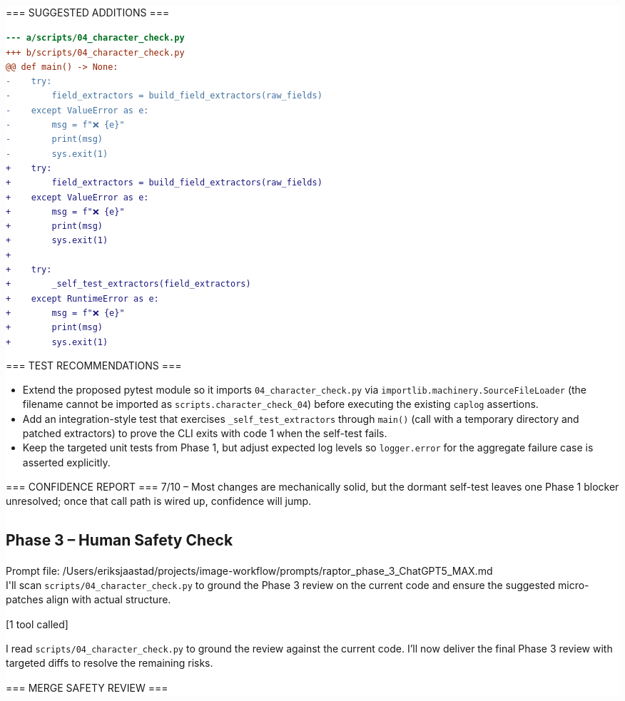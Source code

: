 === SUGGESTED ADDITIONS ===

```diff
--- a/scripts/04_character_check.py
+++ b/scripts/04_character_check.py
@@ def main() -> None:
-    try:
-        field_extractors = build_field_extractors(raw_fields)
-    except ValueError as e:
-        msg = f"❌ {e}"
-        print(msg)
-        sys.exit(1)
+    try:
+        field_extractors = build_field_extractors(raw_fields)
+    except ValueError as e:
+        msg = f"❌ {e}"
+        print(msg)
+        sys.exit(1)
+
+    try:
+        _self_test_extractors(field_extractors)
+    except RuntimeError as e:
+        msg = f"❌ {e}"
+        print(msg)
+        sys.exit(1)
```

=== TEST RECOMMENDATIONS ===

- Extend the proposed pytest module so it imports `04_character_check.py` via `importlib.machinery.SourceFileLoader` (the filename cannot be imported as `scripts.character_check_04`) before executing the existing `caplog` assertions.
- Add an integration-style test that exercises `_self_test_extractors` through `main()` (call with a temporary directory and patched extractors) to prove the CLI exits with code 1 when the self-test fails.
- Keep the targeted unit tests from Phase 1, but adjust expected log levels so `logger.error` for the aggregate failure case is asserted explicitly.

=== CONFIDENCE REPORT ===
7/10 – Most changes are mechanically solid, but the dormant self-test leaves one Phase 1 blocker unresolved; once that call path is wired up, confidence will jump.

## Phase 3 – Human Safety Check

Prompt file: /Users/eriksjaastad/projects/image-workflow/prompts/raptor_phase_3_ChatGPT5_MAX.md  
I'll scan `scripts/04_character_check.py` to ground the Phase 3 review on the current code and ensure the suggested micro-patches align with actual structure.

[1 tool called]

I read `scripts/04_character_check.py` to ground the review against the current code. I’ll now deliver the final Phase 3 review with targeted diffs to resolve the remaining risks.

=== MERGE SAFETY REVIEW ===
